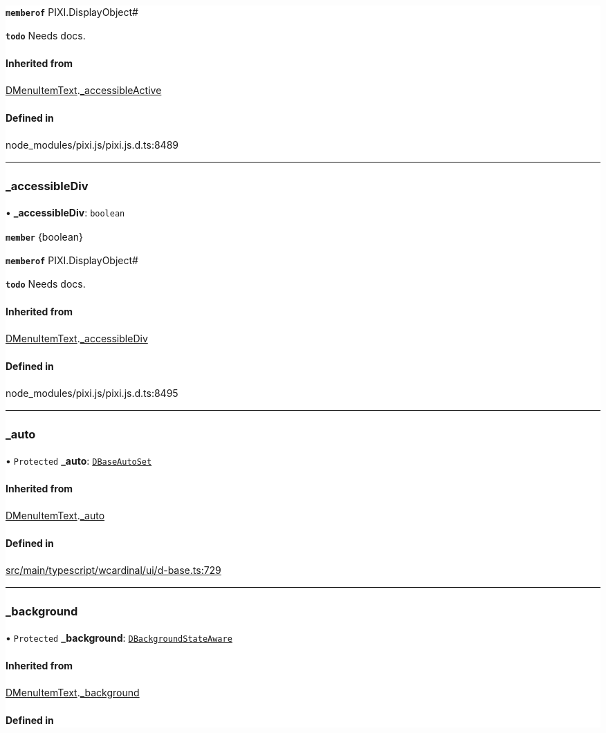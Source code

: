 **`memberof`** PIXI.DisplayObject#

**`todo`** Needs docs.

#### Inherited from

[DMenuItemText](DMenuItemText.md).[_accessibleActive](DMenuItemText.md#_accessibleactive)

#### Defined in

node_modules/pixi.js/pixi.js.d.ts:8489

___

### \_accessibleDiv

• **\_accessibleDiv**: `boolean`

**`member`** {boolean}

**`memberof`** PIXI.DisplayObject#

**`todo`** Needs docs.

#### Inherited from

[DMenuItemText](DMenuItemText.md).[_accessibleDiv](DMenuItemText.md#_accessiblediv)

#### Defined in

node_modules/pixi.js/pixi.js.d.ts:8495

___

### \_auto

• `Protected` **\_auto**: [`DBaseAutoSet`](DBaseAutoSet.md)

#### Inherited from

[DMenuItemText](DMenuItemText.md).[_auto](DMenuItemText.md#_auto)

#### Defined in

[src/main/typescript/wcardinal/ui/d-base.ts:729](https://github.com/winter-cardinal/winter-cardinal-ui/blob/v0.199.0/src/main/typescript/wcardinal/ui/d-base.ts#L729)

___

### \_background

• `Protected` **\_background**: [`DBackgroundStateAware`](../interfaces/DBackgroundStateAware.md)

#### Inherited from

[DMenuItemText](DMenuItemText.md).[_background](DMenuItemText.md#_background)

#### Defined in
